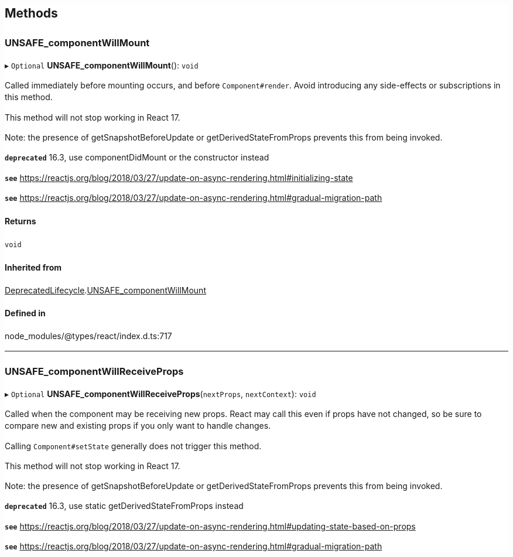 ## Methods

### UNSAFE\_componentWillMount

▸ `Optional` **UNSAFE_componentWillMount**(): `void`

Called immediately before mounting occurs, and before `Component#render`.
Avoid introducing any side-effects or subscriptions in this method.

This method will not stop working in React 17.

Note: the presence of getSnapshotBeforeUpdate or getDerivedStateFromProps
prevents this from being invoked.

**`deprecated`** 16.3, use componentDidMount or the constructor instead

**`see`** https://reactjs.org/blog/2018/03/27/update-on-async-rendering.html#initializing-state

**`see`** https://reactjs.org/blog/2018/03/27/update-on-async-rendering.html#gradual-migration-path

#### Returns

`void`

#### Inherited from

[DeprecatedLifecycle](components_ClusterNodeContainer._internal_.DeprecatedLifecycle.md).[UNSAFE_componentWillMount](components_ClusterNodeContainer._internal_.DeprecatedLifecycle.md#unsafe_componentwillmount)

#### Defined in

node_modules/@types/react/index.d.ts:717

___

### UNSAFE\_componentWillReceiveProps

▸ `Optional` **UNSAFE_componentWillReceiveProps**(`nextProps`, `nextContext`): `void`

Called when the component may be receiving new props.
React may call this even if props have not changed, so be sure to compare new and existing
props if you only want to handle changes.

Calling `Component#setState` generally does not trigger this method.

This method will not stop working in React 17.

Note: the presence of getSnapshotBeforeUpdate or getDerivedStateFromProps
prevents this from being invoked.

**`deprecated`** 16.3, use static getDerivedStateFromProps instead

**`see`** https://reactjs.org/blog/2018/03/27/update-on-async-rendering.html#updating-state-based-on-props

**`see`** https://reactjs.org/blog/2018/03/27/update-on-async-rendering.html#gradual-migration-path
